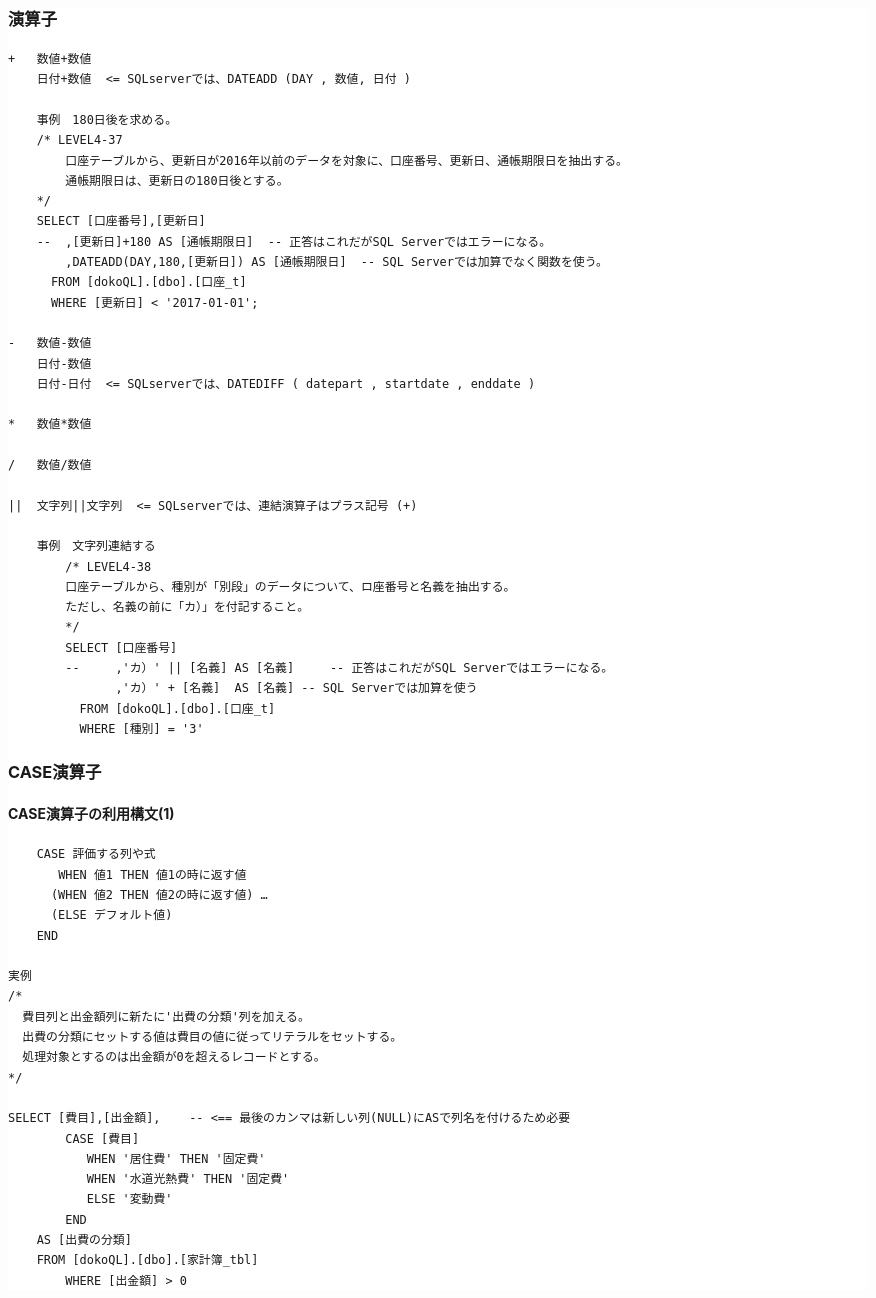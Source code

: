 ### 演算子

	+	数値+数値
		日付+数値  <= SQLserverでは、DATEADD (DAY , 数値, 日付 )

		事例　180日後を求める。
		/* LEVEL4-37
			口座テーブルから、更新日が2016年以前のデータを対象に、口座番号、更新日、通帳期限日を抽出する。
			通帳期限日は、更新日の180日後とする。
		*/
		SELECT [口座番号],[更新日]
		--	,[更新日]+180 AS [通帳期限日]  -- 正答はこれだがSQL Serverではエラーになる。
		  	,DATEADD(DAY,180,[更新日]) AS [通帳期限日]  -- SQL Serverでは加算でなく関数を使う。
		  FROM [dokoQL].[dbo].[口座_t]
		  WHERE [更新日] < '2017-01-01';
	  
	-	数値-数値
		日付-数値
		日付-日付  <= SQLserverでは、DATEDIFF ( datepart , startdate , enddate )  

	*	数値*数値

	/	数値/数値

	||	文字列||文字列  <= SQLserverでは、連結演算子はプラス記号 (+)

		事例　文字列連結する
			/* LEVEL4-38
			口座テーブルから、種別が「別段」のデータについて、ロ座番号と名義を抽出する。
			ただし、名義の前に「カ）」を付記すること。
			*/
			SELECT [口座番号]
			--     ,'カ）' || [名義] AS [名義]     -- 正答はこれだがSQL Serverではエラーになる。
				   ,'カ）' + [名義]  AS [名義] -- SQL Serverでは加算を使う
			  FROM [dokoQL].[dbo].[口座_t]
			  WHERE [種別] = '3'

### CASE演算子

#### CASE演算子の利用構文(1)
		CASE 評価する列や式
		   WHEN 値1 THEN 値1の時に返す値
		  (WHEN 値2 THEN 値2の時に返す値) …
		  (ELSE デフォルト値)
		END

	実例
	/*
	  費目列と出金額列に新たに'出費の分類'列を加える。
	  出費の分類にセットする値は費目の値に従ってリテラルをセットする。
	  処理対象とするのは出金額が0を超えるレコードとする。
	*/

	SELECT [費目],[出金額],    -- <== 最後のカンマは新しい列(NULL)にASで列名を付けるため必要
			CASE [費目]
			   WHEN '居住費' THEN '固定費'
			   WHEN '水道光熱費' THEN '固定費'
			   ELSE '変動費'
			END
		AS [出費の分類]
		FROM [dokoQL].[dbo].[家計簿_tbl]
			WHERE [出金額] > 0
